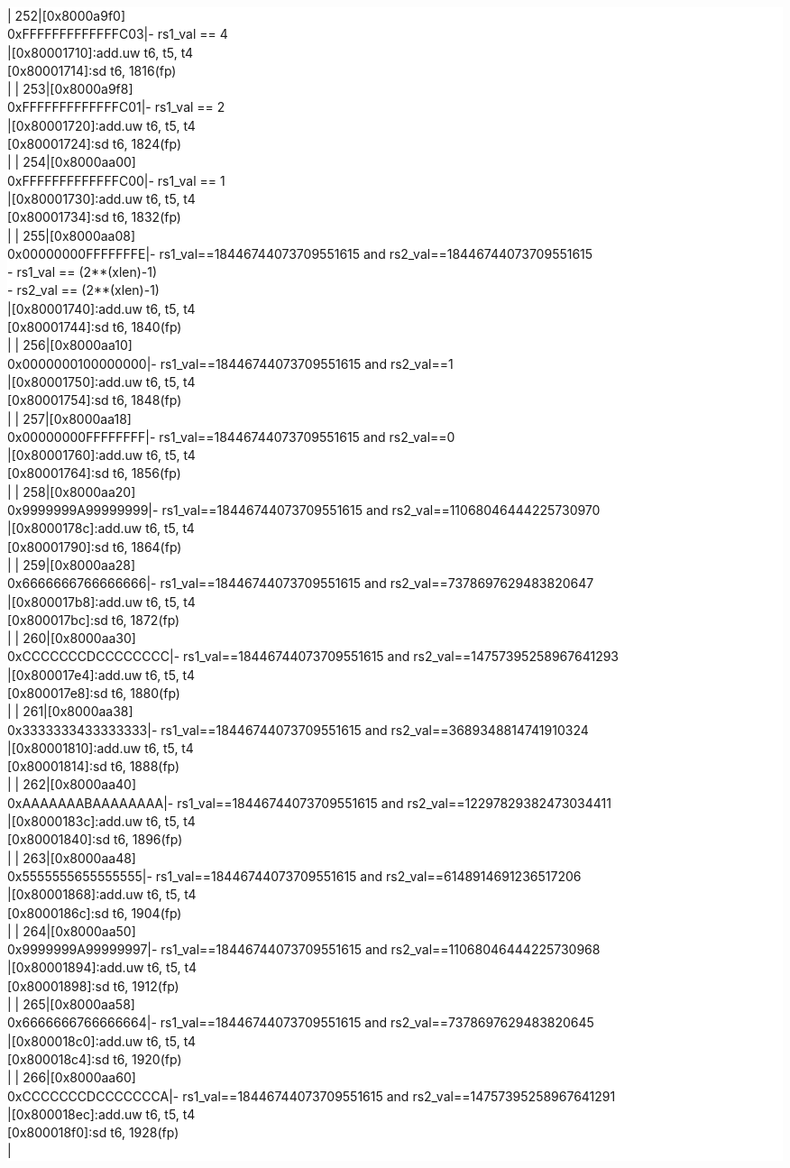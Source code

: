 | 252|[0x8000a9f0]<br>0xFFFFFFFFFFFFFC03|- rs1_val == 4<br>                                                                                                                                                                                                                                                                        |[0x80001710]:add.uw t6, t5, t4<br> [0x80001714]:sd t6, 1816(fp)<br>   |
| 253|[0x8000a9f8]<br>0xFFFFFFFFFFFFFC01|- rs1_val == 2<br>                                                                                                                                                                                                                                                                        |[0x80001720]:add.uw t6, t5, t4<br> [0x80001724]:sd t6, 1824(fp)<br>   |
| 254|[0x8000aa00]<br>0xFFFFFFFFFFFFFC00|- rs1_val == 1<br>                                                                                                                                                                                                                                                                        |[0x80001730]:add.uw t6, t5, t4<br> [0x80001734]:sd t6, 1832(fp)<br>   |
| 255|[0x8000aa08]<br>0x00000000FFFFFFFE|- rs1_val==18446744073709551615 and rs2_val==18446744073709551615<br> - rs1_val == (2**(xlen)-1)<br> - rs2_val == (2**(xlen)-1)<br>                                                                                                                                                       |[0x80001740]:add.uw t6, t5, t4<br> [0x80001744]:sd t6, 1840(fp)<br>   |
| 256|[0x8000aa10]<br>0x0000000100000000|- rs1_val==18446744073709551615 and rs2_val==1<br>                                                                                                                                                                                                                                        |[0x80001750]:add.uw t6, t5, t4<br> [0x80001754]:sd t6, 1848(fp)<br>   |
| 257|[0x8000aa18]<br>0x00000000FFFFFFFF|- rs1_val==18446744073709551615 and rs2_val==0<br>                                                                                                                                                                                                                                        |[0x80001760]:add.uw t6, t5, t4<br> [0x80001764]:sd t6, 1856(fp)<br>   |
| 258|[0x8000aa20]<br>0x9999999A99999999|- rs1_val==18446744073709551615 and rs2_val==11068046444225730970<br>                                                                                                                                                                                                                     |[0x8000178c]:add.uw t6, t5, t4<br> [0x80001790]:sd t6, 1864(fp)<br>   |
| 259|[0x8000aa28]<br>0x6666666766666666|- rs1_val==18446744073709551615 and rs2_val==7378697629483820647<br>                                                                                                                                                                                                                      |[0x800017b8]:add.uw t6, t5, t4<br> [0x800017bc]:sd t6, 1872(fp)<br>   |
| 260|[0x8000aa30]<br>0xCCCCCCCDCCCCCCCC|- rs1_val==18446744073709551615 and rs2_val==14757395258967641293<br>                                                                                                                                                                                                                     |[0x800017e4]:add.uw t6, t5, t4<br> [0x800017e8]:sd t6, 1880(fp)<br>   |
| 261|[0x8000aa38]<br>0x3333333433333333|- rs1_val==18446744073709551615 and rs2_val==3689348814741910324<br>                                                                                                                                                                                                                      |[0x80001810]:add.uw t6, t5, t4<br> [0x80001814]:sd t6, 1888(fp)<br>   |
| 262|[0x8000aa40]<br>0xAAAAAAABAAAAAAAA|- rs1_val==18446744073709551615 and rs2_val==12297829382473034411<br>                                                                                                                                                                                                                     |[0x8000183c]:add.uw t6, t5, t4<br> [0x80001840]:sd t6, 1896(fp)<br>   |
| 263|[0x8000aa48]<br>0x5555555655555555|- rs1_val==18446744073709551615 and rs2_val==6148914691236517206<br>                                                                                                                                                                                                                      |[0x80001868]:add.uw t6, t5, t4<br> [0x8000186c]:sd t6, 1904(fp)<br>   |
| 264|[0x8000aa50]<br>0x9999999A99999997|- rs1_val==18446744073709551615 and rs2_val==11068046444225730968<br>                                                                                                                                                                                                                     |[0x80001894]:add.uw t6, t5, t4<br> [0x80001898]:sd t6, 1912(fp)<br>   |
| 265|[0x8000aa58]<br>0x6666666766666664|- rs1_val==18446744073709551615 and rs2_val==7378697629483820645<br>                                                                                                                                                                                                                      |[0x800018c0]:add.uw t6, t5, t4<br> [0x800018c4]:sd t6, 1920(fp)<br>   |
| 266|[0x8000aa60]<br>0xCCCCCCCDCCCCCCCA|- rs1_val==18446744073709551615 and rs2_val==14757395258967641291<br>                                                                                                                                                                                                                     |[0x800018ec]:add.uw t6, t5, t4<br> [0x800018f0]:sd t6, 1928(fp)<br>   |